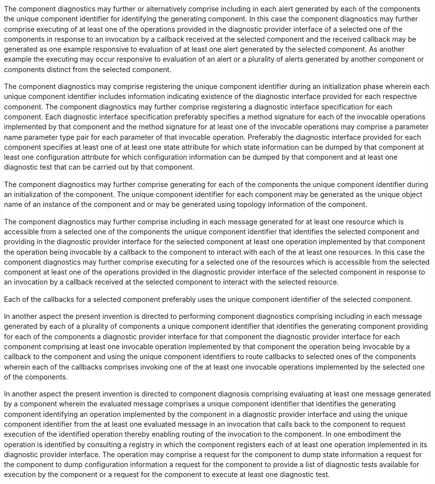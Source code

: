 The component diagnostics may further or alternatively comprise including in each alert generated by each of the components the unique component identifier for identifying the generating component. In this case the component diagnostics may further comprise executing of at least one of the operations provided in the diagnostic provider interface of a selected one of the components in response to an invocation by a callback received at the selected component and the received callback may be generated as one example responsive to evaluation of at least one alert generated by the selected component. As another example the executing may occur responsive to evaluation of an alert or a plurality of alerts generated by another component or components distinct from the selected component.

The component diagnostics may comprise registering the unique component identifier during an initialization phase wherein each unique component identifier includes information indicating existence of the diagnostic interface provided for each respective component. The component diagnostics may further comprise registering a diagnostic interface specification for each component. Each diagnostic interface specification preferably specifies a method signature for each of the invocable operations implemented by that component and the method signature for at least one of the invocable operations may comprise a parameter name parameter type pair for each parameter of that invocable operation. Preferably the diagnostic interface provided for each component specifies at least one of at least one state attribute for which state information can be dumped by that component at least one configuration attribute for which configuration information can be dumped by that component and at least one diagnostic test that can be carried out by that component.

The component diagnostics may further comprise generating for each of the components the unique component identifier during an initialization of the component. The unique component identifier for each component may be generated as the unique object name of an instance of the component and or may be generated using topology information of the component.

The component diagnostics may further comprise including in each message generated for at least one resource which is accessible from a selected one of the components the unique component identifier that identifies the selected component and providing in the diagnostic provider interface for the selected component at least one operation implemented by that component the operation being invocable by a callback to the component to interact with each of the at least one resources. In this case the component diagnostics may further comprise executing for a selected one of the resources which is accessible from the selected component at least one of the operations provided in the diagnostic provider interface of the selected component in response to an invocation by a callback received at the selected component to interact with the selected resource.

Each of the callbacks for a selected component preferably uses the unique component identifier of the selected component.

In another aspect the present invention is directed to performing component diagnostics comprising including in each message generated by each of a plurality of components a unique component identifier that identifies the generating component providing for each of the components a diagnostic provider interface for that component the diagnostic provider interface for each component comprising at least one invocable operation implemented by that component the operation being invocable by a callback to the component and using the unique component identifiers to route callbacks to selected ones of the components wherein each of the callbacks comprises invoking one of the at least one invocable operations implemented by the selected one of the components.

In another aspect the present invention is directed to component diagnosis comprising evaluating at least one message generated by a component wherein the evaluated message comprises a unique component identifier that identifies the generating component identifying an operation implemented by the component in a diagnostic provider interface and using the unique component identifier from the at least one evaluated message in an invocation that calls back to the component to request execution of the identified operation thereby enabling routing of the invocation to the component. In one embodiment the operation is identified by consulting a registry in which the component registers each of at least one operation implemented in its diagnostic provider interface. The operation may comprise a request for the component to dump state information a request for the component to dump configuration information a request for the component to provide a list of diagnostic tests available for execution by the component or a request for the component to execute at least one diagnostic test.
